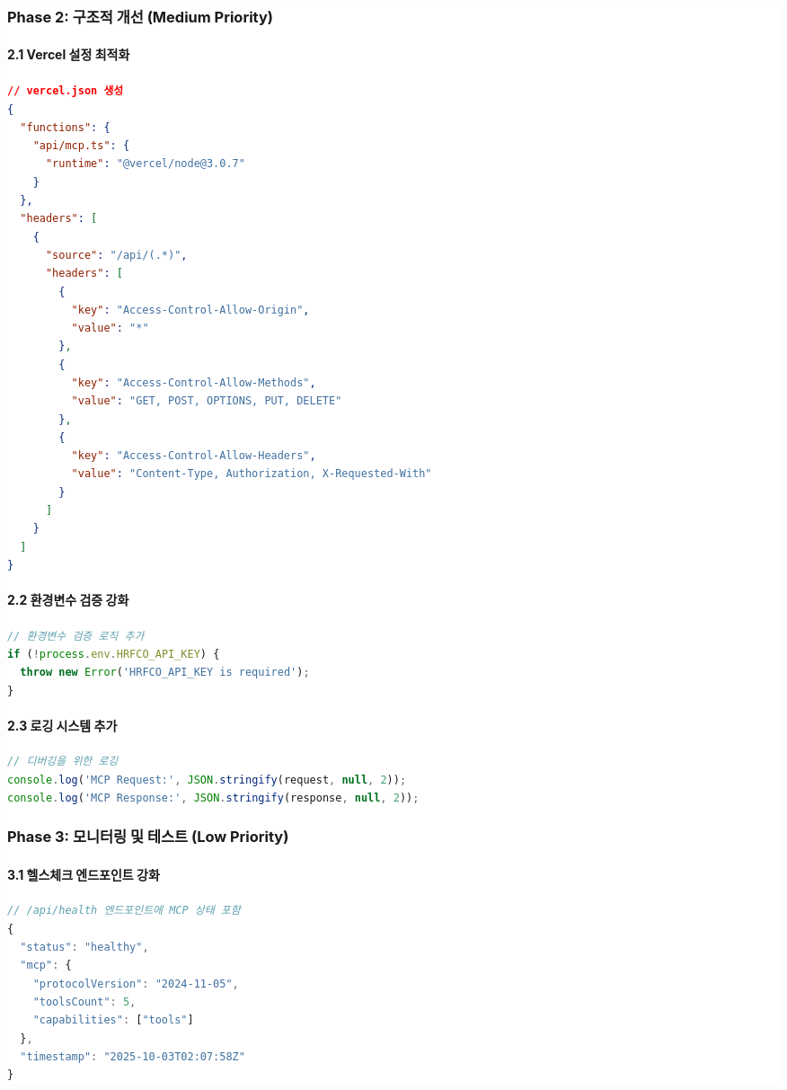 ### Phase 2: 구조적 개선 (Medium Priority)

#### 2.1 Vercel 설정 최적화
```json
// vercel.json 생성
{
  "functions": {
    "api/mcp.ts": {
      "runtime": "@vercel/node@3.0.7"
    }
  },
  "headers": [
    {
      "source": "/api/(.*)",
      "headers": [
        {
          "key": "Access-Control-Allow-Origin",
          "value": "*"
        },
        {
          "key": "Access-Control-Allow-Methods",
          "value": "GET, POST, OPTIONS, PUT, DELETE"
        },
        {
          "key": "Access-Control-Allow-Headers",
          "value": "Content-Type, Authorization, X-Requested-With"
        }
      ]
    }
  ]
}
```

#### 2.2 환경변수 검증 강화
```typescript
// 환경변수 검증 로직 추가
if (!process.env.HRFCO_API_KEY) {
  throw new Error('HRFCO_API_KEY is required');
}
```

#### 2.3 로깅 시스템 추가
```typescript
// 디버깅을 위한 로깅
console.log('MCP Request:', JSON.stringify(request, null, 2));
console.log('MCP Response:', JSON.stringify(response, null, 2));
```

### Phase 3: 모니터링 및 테스트 (Low Priority)

#### 3.1 헬스체크 엔드포인트 강화
```typescript
// /api/health 엔드포인트에 MCP 상태 포함
{
  "status": "healthy",
  "mcp": {
    "protocolVersion": "2024-11-05",
    "toolsCount": 5,
    "capabilities": ["tools"]
  },
  "timestamp": "2025-10-03T02:07:58Z"
}
```
